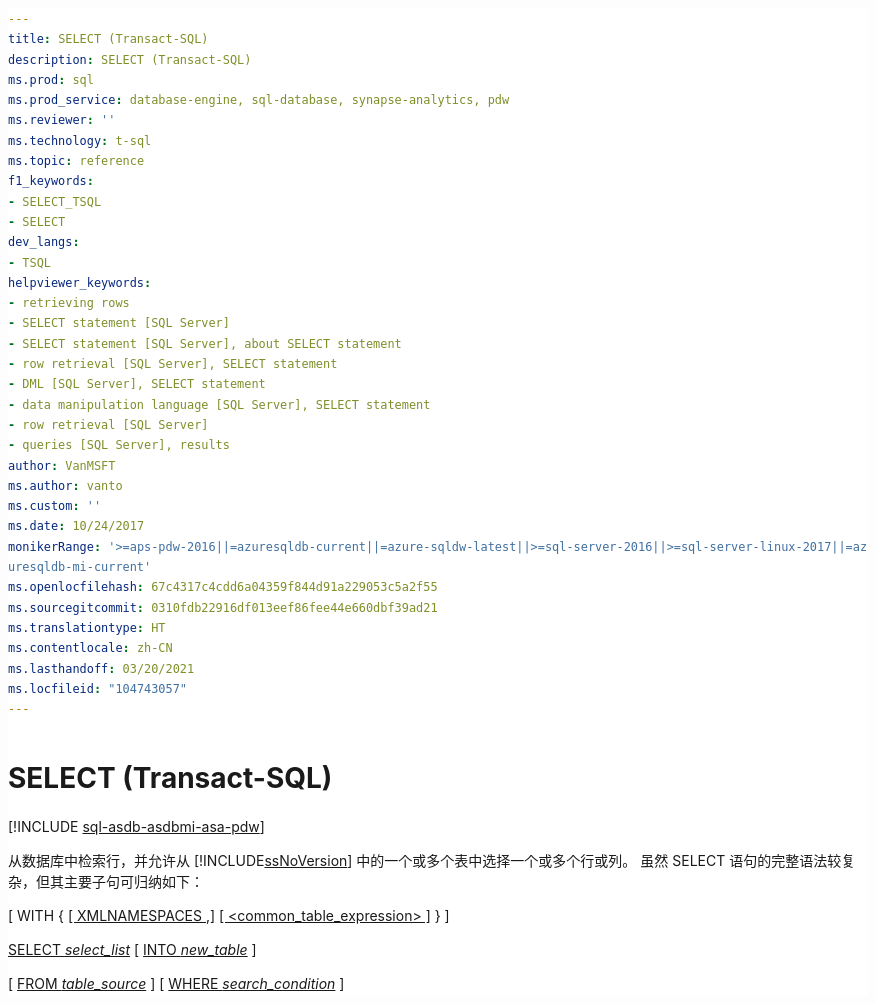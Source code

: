 ```yaml
---
title: SELECT (Transact-SQL)
description: SELECT (Transact-SQL)
ms.prod: sql
ms.prod_service: database-engine, sql-database, synapse-analytics, pdw
ms.reviewer: ''
ms.technology: t-sql
ms.topic: reference
f1_keywords:
- SELECT_TSQL
- SELECT
dev_langs:
- TSQL
helpviewer_keywords:
- retrieving rows
- SELECT statement [SQL Server]
- SELECT statement [SQL Server], about SELECT statement
- row retrieval [SQL Server], SELECT statement
- DML [SQL Server], SELECT statement
- data manipulation language [SQL Server], SELECT statement
- row retrieval [SQL Server]
- queries [SQL Server], results
author: VanMSFT
ms.author: vanto
ms.custom: ''
ms.date: 10/24/2017
monikerRange: '>=aps-pdw-2016||=azuresqldb-current||=azure-sqldw-latest||>=sql-server-2016||>=sql-server-linux-2017||=azuresqldb-mi-current'
ms.openlocfilehash: 67c4317c4cdd6a04359f844d91a229053c5a2f55
ms.sourcegitcommit: 0310fdb22916df013eef86fee44e660dbf39ad21
ms.translationtype: HT
ms.contentlocale: zh-CN
ms.lasthandoff: 03/20/2021
ms.locfileid: "104743057"
---
```

# <a name="select-transact-sql"></a>SELECT (Transact-SQL)
[!INCLUDE [sql-asdb-asdbmi-asa-pdw](../../includes/applies-to-version/sql-asdb-asdbmi-asa-pdw.md)]

  从数据库中检索行，并允许从 [!INCLUDE[ssNoVersion](../../includes/ssnoversion-md.md)] 中的一个或多个表中选择一个或多个行或列。 虽然 SELECT 语句的完整语法较复杂，但其主要子句可归纳如下：  
  
[ WITH { [[ XMLNAMESPACES ,]](../../t-sql/xml/with-xmlnamespaces.md) [[ \<common_table_expression> ]](../../t-sql/queries/with-common-table-expression-transact-sql.md) } ]
  
 [SELECT *select_list*](../../t-sql/queries/select-clause-transact-sql.md) [ [INTO *new_table*](../../t-sql/queries/select-into-clause-transact-sql.md) ]  
  
 [ [FROM *table_source*](../../t-sql/queries/from-transact-sql.md) ] [ [WHERE *search_condition*](../../t-sql/queries/where-transact-sql.md) ]  
  